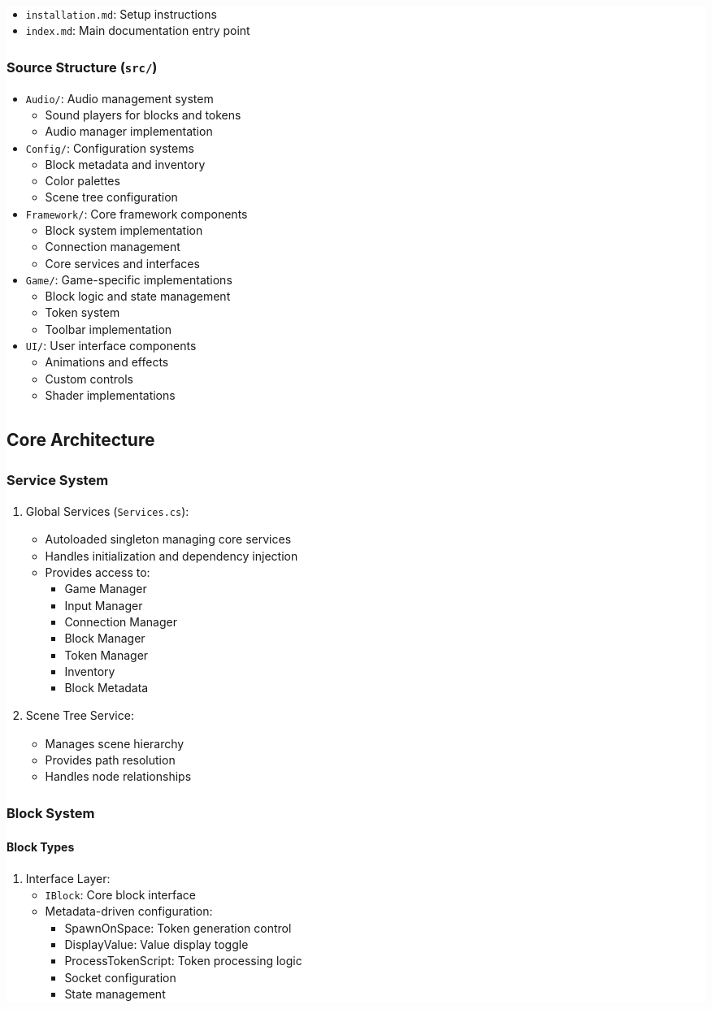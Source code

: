   - `installation.md`: Setup instructions
- `index.md`: Main documentation entry point

### Source Structure (`src/`)
- `Audio/`: Audio management system
  - Sound players for blocks and tokens
  - Audio manager implementation
- `Config/`: Configuration systems
  - Block metadata and inventory
  - Color palettes
  - Scene tree configuration
- `Framework/`: Core framework components
  - Block system implementation
  - Connection management
  - Core services and interfaces
- `Game/`: Game-specific implementations
  - Block logic and state management
  - Token system
  - Toolbar implementation
- `UI/`: User interface components
  - Animations and effects
  - Custom controls
  - Shader implementations

## Core Architecture

### Service System
1. Global Services (`Services.cs`):
   - Autoloaded singleton managing core services
   - Handles initialization and dependency injection
   - Provides access to:
     - Game Manager
     - Input Manager
     - Connection Manager
     - Block Manager
     - Token Manager
     - Inventory
     - Block Metadata

2. Scene Tree Service:
   - Manages scene hierarchy
   - Provides path resolution
   - Handles node relationships

### Block System

#### Block Types
1. Interface Layer:
   - `IBlock`: Core block interface
   - Metadata-driven configuration:
     - SpawnOnSpace: Token generation control
     - DisplayValue: Value display toggle
     - ProcessTokenScript: Token processing logic
     - Socket configuration
     - State management
